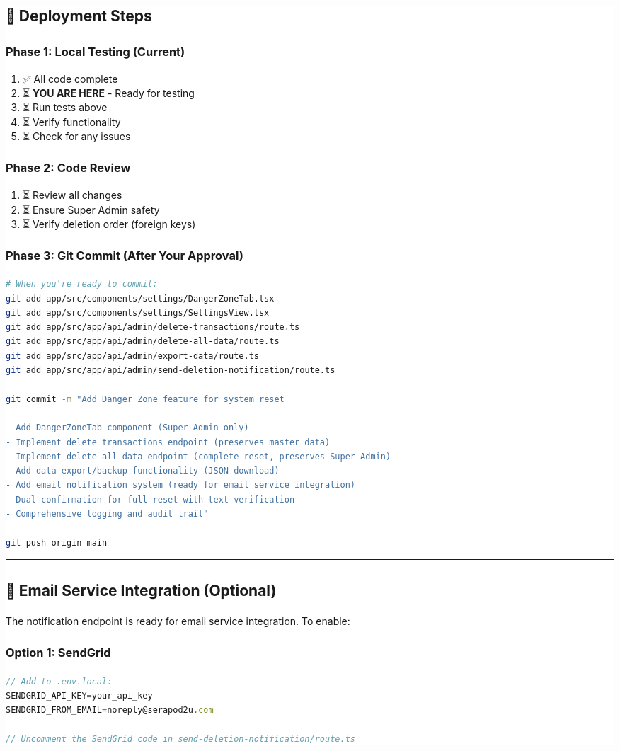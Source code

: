
## 🚀 Deployment Steps

### Phase 1: Local Testing (Current)
1. ✅ All code complete
2. ⏳ **YOU ARE HERE** - Ready for testing
3. ⏳ Run tests above
4. ⏳ Verify functionality
5. ⏳ Check for any issues

### Phase 2: Code Review
1. ⏳ Review all changes
2. ⏳ Ensure Super Admin safety
3. ⏳ Verify deletion order (foreign keys)

### Phase 3: Git Commit (After Your Approval)
```bash
# When you're ready to commit:
git add app/src/components/settings/DangerZoneTab.tsx
git add app/src/components/settings/SettingsView.tsx
git add app/src/app/api/admin/delete-transactions/route.ts
git add app/src/app/api/admin/delete-all-data/route.ts
git add app/src/app/api/admin/export-data/route.ts
git add app/src/app/api/admin/send-deletion-notification/route.ts

git commit -m "Add Danger Zone feature for system reset

- Add DangerZoneTab component (Super Admin only)
- Implement delete transactions endpoint (preserves master data)
- Implement delete all data endpoint (complete reset, preserves Super Admin)
- Add data export/backup functionality (JSON download)
- Add email notification system (ready for email service integration)
- Dual confirmation for full reset with text verification
- Comprehensive logging and audit trail"

git push origin main
```

---

## 📧 Email Service Integration (Optional)

The notification endpoint is ready for email service integration. To enable:

### Option 1: SendGrid
```typescript
// Add to .env.local:
SENDGRID_API_KEY=your_api_key
SENDGRID_FROM_EMAIL=noreply@serapod2u.com

// Uncomment the SendGrid code in send-deletion-notification/route.ts
```
